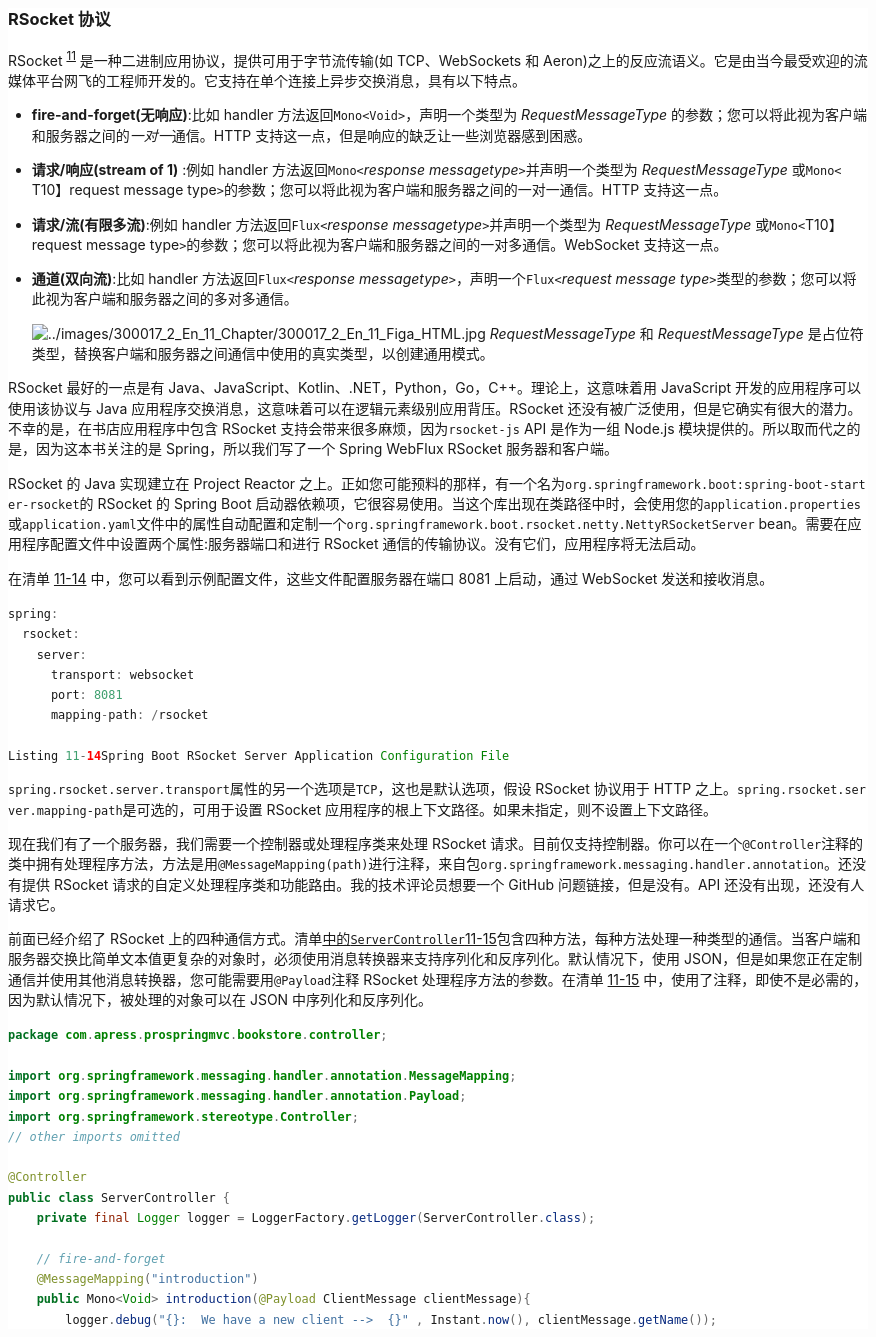 ### RSocket 协议

RSocket <sup>[11](#Fn11)</sup> 是一种二进制应用协议，提供可用于字节流传输(如 TCP、WebSockets 和 Aeron)之上的反应流语义。它是由当今最受欢迎的流媒体平台网飞的工程师开发的。它支持在单个连接上异步交换消息，具有以下特点。

*   **fire-and-forget(无响应)**:比如 handler 方法返回`Mono<Void>`，声明一个类型为 *RequestMessageType* 的参数；您可以将此视为客户端和服务器之间的*一对一*通信。HTTP 支持这一点，但是响应的缺乏让一些浏览器感到困惑。

*   **请求/响应(stream of 1)** :例如 handler 方法返回`Mono<`*response messagetype*`>`并声明一个类型为 *RequestMessageType* 或`Mono<`T10】request message type`>`的参数；您可以将此视为客户端和服务器之间的一对一通信。HTTP 支持这一点。

*   **请求/流(有限多流)**:例如 handler 方法返回`Flux<`*response messagetype*`>`并声明一个类型为 *RequestMessageType* 或`Mono<`T10】request message type`>`的参数；您可以将此视为客户端和服务器之间的一对多通信。WebSocket 支持这一点。

*   **通道(双向流)**:比如 handler 方法返回`Flux<`*response messagetype*`>`，声明一个`Flux<`*request message type*`>`类型的参数；您可以将此视为客户端和服务器之间的多对多通信。

    ![../images/300017_2_En_11_Chapter/300017_2_En_11_Figa_HTML.jpg](../images/300017_2_En_11_Chapter/300017_2_En_11_Figa_HTML.jpg) *RequestMessageType* 和 *RequestMessageType* 是占位符类型，替换客户端和服务器之间通信中使用的真实类型，以创建通用模式。

RSocket 最好的一点是有 Java、JavaScript、Kotlin、.NET，Python，Go，C++。理论上，这意味着用 JavaScript 开发的应用程序可以使用该协议与 Java 应用程序交换消息，这意味着可以在逻辑元素级别应用背压。RSocket 还没有被广泛使用，但是它确实有很大的潜力。不幸的是，在书店应用程序中包含 RSocket 支持会带来很多麻烦，因为`rsocket-js` API 是作为一组 Node.js 模块提供的。所以取而代之的是，因为这本书关注的是 Spring，所以我们写了一个 Spring WebFlux RSocket 服务器和客户端。

RSocket 的 Java 实现建立在 Project Reactor 之上。正如您可能预料的那样，有一个名为`org.springframework.boot:spring-boot-starter-rsocket`的 RSocket 的 Spring Boot 启动器依赖项，它很容易使用。当这个库出现在类路径中时，会使用您的`application.properties`或`application.yaml`文件中的属性自动配置和定制一个`org.springframework.boot.rsocket.netty.NettyRSocketServer` bean。需要在应用程序配置文件中设置两个属性:服务器端口和进行 RSocket 通信的传输协议。没有它们，应用程序将无法启动。

在清单 [11-14](#PC14) 中，您可以看到示例配置文件，这些文件配置服务器在端口 8081 上启动，通过 WebSocket 发送和接收消息。

```java
spring:
  rsocket:
    server:
      transport: websocket
      port: 8081
      mapping-path: /rsocket

Listing 11-14Spring Boot RSocket Server Application Configuration File

```

`spring.rsocket.server.transport`属性的另一个选项是`TCP`，这也是默认选项，假设 RSocket 协议用于 HTTP 之上。`spring.rsocket.server.mapping-path`是可选的，可用于设置 RSocket 应用程序的根上下文路径。如果未指定，则不设置上下文路径。

现在我们有了一个服务器，我们需要一个控制器或处理程序类来处理 RSocket 请求。目前仅支持控制器。你可以在一个`@Controller`注释的类中拥有处理程序方法，方法是用`@MessageMapping(path)`进行注释，来自包`org.springframework.messaging.handler.annotation`。还没有提供 RSocket 请求的自定义处理程序类和功能路由。我的技术评论员想要一个 GitHub 问题链接，但是没有。API 还没有出现，还没有人请求它。

前面已经介绍了 RSocket 上的四种通信方式。清单[中的`ServerController`11-15](#PC15)包含四种方法，每种方法处理一种类型的通信。当客户端和服务器交换比简单文本值更复杂的对象时，必须使用消息转换器来支持序列化和反序列化。默认情况下，使用 JSON，但是如果您正在定制通信并使用其他消息转换器，您可能需要用`@Payload`注释 RSocket 处理程序方法的参数。在清单 [11-15](#PC15) 中，使用了注释，即使不是必需的，因为默认情况下，被处理的对象可以在 JSON 中序列化和反序列化。

```java
package com.apress.prospringmvc.bookstore.controller;

import org.springframework.messaging.handler.annotation.MessageMapping;
import org.springframework.messaging.handler.annotation.Payload;
import org.springframework.stereotype.Controller;
// other imports omitted

@Controller
public class ServerController {
    private final Logger logger = LoggerFactory.getLogger(ServerController.class);

    // fire-and-forget
    @MessageMapping("introduction")
    public Mono<Void> introduction(@Payload ClientMessage clientMessage){
        logger.debug("{}:  We have a new client -->  {}" , Instant.now(), clientMessage.getName());
```